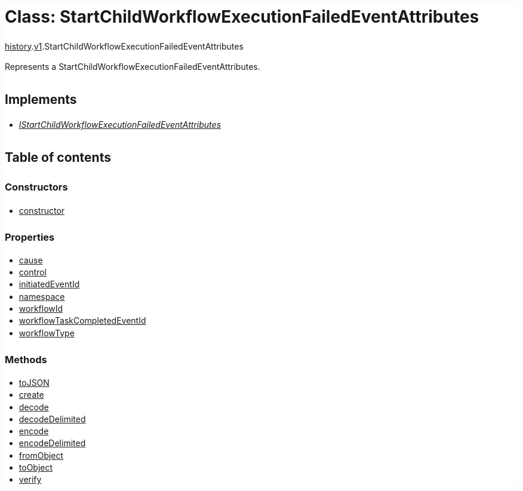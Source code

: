 # Class: StartChildWorkflowExecutionFailedEventAttributes

[history](../modules/proto.temporal.api.history.md).[v1](../modules/proto.temporal.api.history.v1.md).StartChildWorkflowExecutionFailedEventAttributes

Represents a StartChildWorkflowExecutionFailedEventAttributes.

## Implements

* [*IStartChildWorkflowExecutionFailedEventAttributes*](../interfaces/proto.temporal.api.history.v1.istartchildworkflowexecutionfailedeventattributes.md)

## Table of contents

### Constructors

- [constructor](proto.temporal.api.history.v1.startchildworkflowexecutionfailedeventattributes.md#constructor)

### Properties

- [cause](proto.temporal.api.history.v1.startchildworkflowexecutionfailedeventattributes.md#cause)
- [control](proto.temporal.api.history.v1.startchildworkflowexecutionfailedeventattributes.md#control)
- [initiatedEventId](proto.temporal.api.history.v1.startchildworkflowexecutionfailedeventattributes.md#initiatedeventid)
- [namespace](proto.temporal.api.history.v1.startchildworkflowexecutionfailedeventattributes.md#namespace)
- [workflowId](proto.temporal.api.history.v1.startchildworkflowexecutionfailedeventattributes.md#workflowid)
- [workflowTaskCompletedEventId](proto.temporal.api.history.v1.startchildworkflowexecutionfailedeventattributes.md#workflowtaskcompletedeventid)
- [workflowType](proto.temporal.api.history.v1.startchildworkflowexecutionfailedeventattributes.md#workflowtype)

### Methods

- [toJSON](proto.temporal.api.history.v1.startchildworkflowexecutionfailedeventattributes.md#tojson)
- [create](proto.temporal.api.history.v1.startchildworkflowexecutionfailedeventattributes.md#create)
- [decode](proto.temporal.api.history.v1.startchildworkflowexecutionfailedeventattributes.md#decode)
- [decodeDelimited](proto.temporal.api.history.v1.startchildworkflowexecutionfailedeventattributes.md#decodedelimited)
- [encode](proto.temporal.api.history.v1.startchildworkflowexecutionfailedeventattributes.md#encode)
- [encodeDelimited](proto.temporal.api.history.v1.startchildworkflowexecutionfailedeventattributes.md#encodedelimited)
- [fromObject](proto.temporal.api.history.v1.startchildworkflowexecutionfailedeventattributes.md#fromobject)
- [toObject](proto.temporal.api.history.v1.startchildworkflowexecutionfailedeventattributes.md#toobject)
- [verify](proto.temporal.api.history.v1.startchildworkflowexecutionfailedeventattributes.md#verify)
